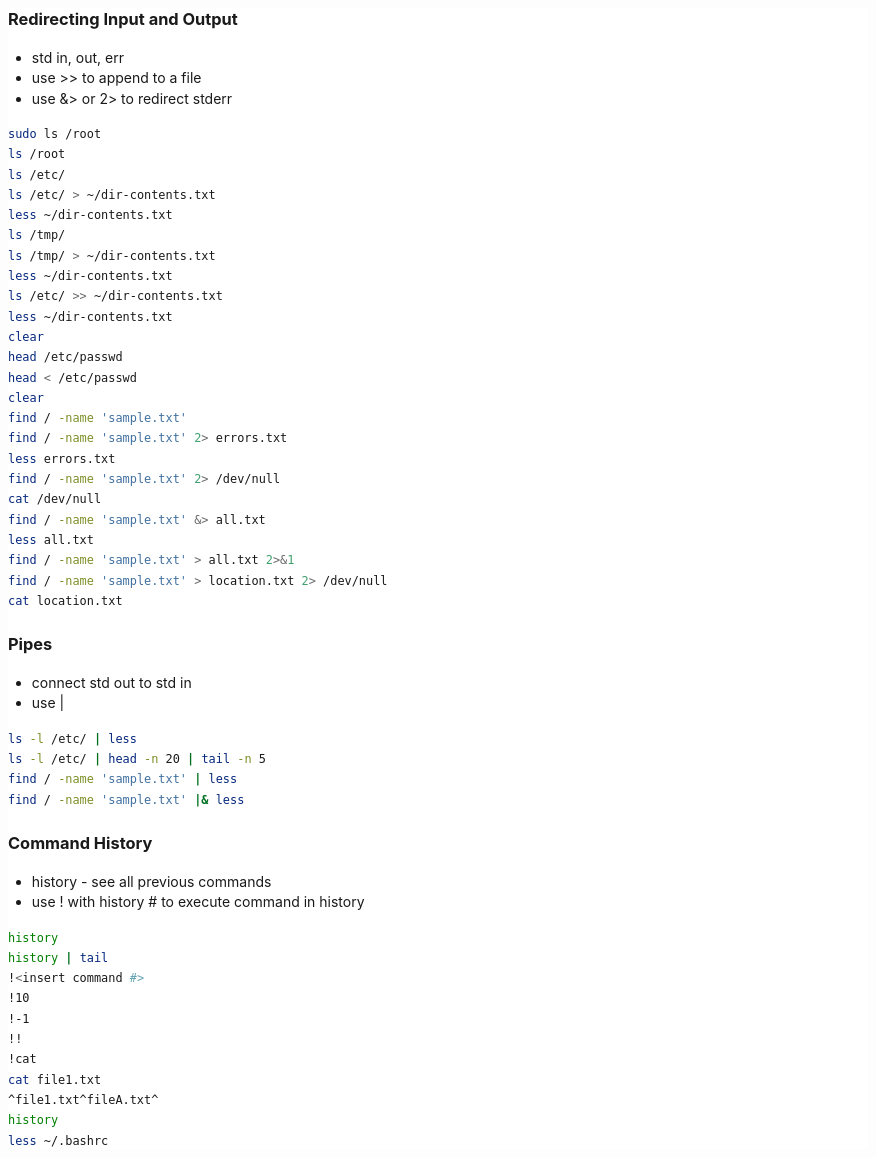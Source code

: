 ### Redirecting Input and Output
- std in, out, err
- use >> to append to a file
- use &> or 2> to redirect stderr
```bash
sudo ls /root
ls /root
ls /etc/
ls /etc/ > ~/dir-contents.txt
less ~/dir-contents.txt
ls /tmp/
ls /tmp/ > ~/dir-contents.txt
less ~/dir-contents.txt
ls /etc/ >> ~/dir-contents.txt
less ~/dir-contents.txt
clear
head /etc/passwd
head < /etc/passwd
clear
find / -name 'sample.txt'
find / -name 'sample.txt' 2> errors.txt
less errors.txt
find / -name 'sample.txt' 2> /dev/null
cat /dev/null
find / -name 'sample.txt' &> all.txt
less all.txt
find / -name 'sample.txt' > all.txt 2>&1
find / -name 'sample.txt' > location.txt 2> /dev/null
cat location.txt
```

### Pipes
- connect std out to std in 
- use | 
```bash
ls -l /etc/ | less
ls -l /etc/ | head -n 20 | tail -n 5
find / -name 'sample.txt' | less
find / -name 'sample.txt' |& less
```

### Command History
- history - see all previous commands
- use ! with history # to execute command in history
```bash
history
history | tail
!<insert command #>
!10
!-1
!!
!cat
cat file1.txt
^file1.txt^fileA.txt^
history
less ~/.bashrc
```
